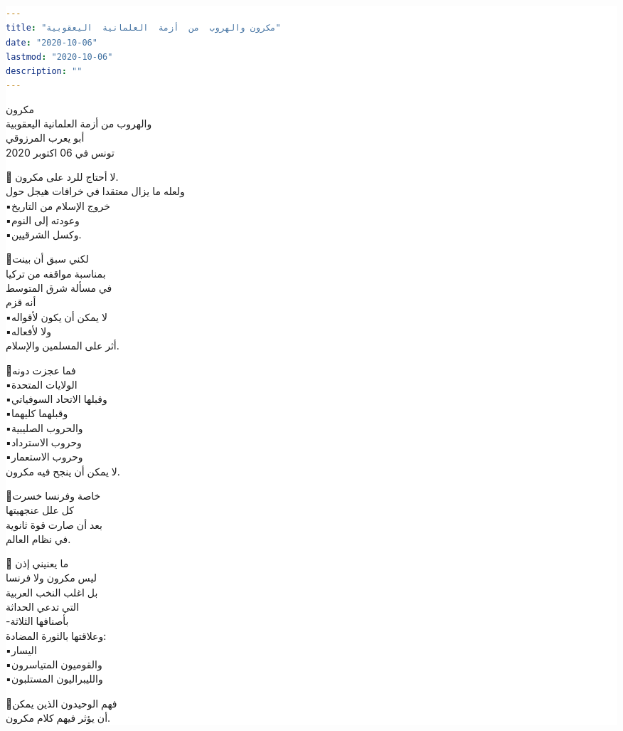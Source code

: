 ```yaml
---
title: "مكرون والهروب  من  أزمة  العلمانية  اليعقوبية"
date: "2020-10-06"
lastmod: "2020-10-06"
description: ""
---
```

مكرون   
والهروب من أزمة العلمانية اليعقوبية  
أبو يعرب المرزوقي  
تونس في 06 اكتوبر 2020  
  
💠 لا أحتاج للرد على مكرون.  
ولعله ما يزال معتقدا في خرافات هيجل حول  
▪️خروج الإسلام من التاريخ  
▪️وعودته إلى النوم  
▪️وكسل الشرقيين.  
  
🔹لكني سبق أن بينت  
بمناسبة مواقفه من تركيا  
في مسألة شرق المتوسط  
أنه قزم  
▪️لا يمكن أن يكون لأقواله  
▪️ولا لأفعاله  
أثر على المسلمين والإسلام.  
  
🔹فما عجزت دونه   
▪️الولايات المتحدة  
▪️وقبلها الاتحاد السوفياتي  
▪️وقبلهما كليهما  
▪️والحروب الصليبية  
▪️وحروب الاسترداد  
▪️وحروب الاستعمار  
لا يمكن أن ينجح فيه مكرون.  
  
🔹خاصة وفرنسا خسرت  
كل علل عنجهيتها  
بعد أن صارت قوة ثانوية  
في نظام العالم.  
  
💠 ما يعنيني إذن  
ليس مكرون ولا فرنسا  
بل اغلب النخب العربية  
التي تدعي الحداثة  
-بأصنافها الثلاثة  
وعلاقتها بالثورة المضادة:  
▪️اليسار  
▪️والقوميون المتياسرون  
▪️والليبراليون المستلبون  
  
🔹فهم الوحيدون الذين يمكن  
أن يؤثر فيهم كلام مكرون.  
  